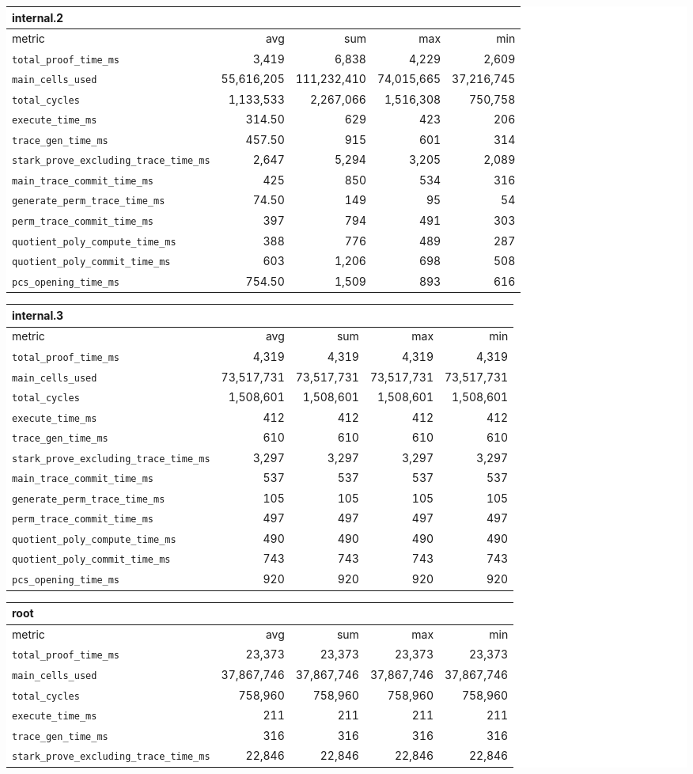 | internal.2 |||||
|:---|---:|---:|---:|---:|
|metric|avg|sum|max|min|
| `total_proof_time_ms ` |  3,419 |  6,838 |  4,229 |  2,609 |
| `main_cells_used     ` |  55,616,205 |  111,232,410 |  74,015,665 |  37,216,745 |
| `total_cycles        ` |  1,133,533 |  2,267,066 |  1,516,308 |  750,758 |
| `execute_time_ms     ` |  314.50 |  629 |  423 |  206 |
| `trace_gen_time_ms   ` |  457.50 |  915 |  601 |  314 |
| `stark_prove_excluding_trace_time_ms` |  2,647 |  5,294 |  3,205 |  2,089 |
| `main_trace_commit_time_ms` |  425 |  850 |  534 |  316 |
| `generate_perm_trace_time_ms` |  74.50 |  149 |  95 |  54 |
| `perm_trace_commit_time_ms` |  397 |  794 |  491 |  303 |
| `quotient_poly_compute_time_ms` |  388 |  776 |  489 |  287 |
| `quotient_poly_commit_time_ms` |  603 |  1,206 |  698 |  508 |
| `pcs_opening_time_ms ` |  754.50 |  1,509 |  893 |  616 |

| internal.3 |||||
|:---|---:|---:|---:|---:|
|metric|avg|sum|max|min|
| `total_proof_time_ms ` |  4,319 |  4,319 |  4,319 |  4,319 |
| `main_cells_used     ` |  73,517,731 |  73,517,731 |  73,517,731 |  73,517,731 |
| `total_cycles        ` |  1,508,601 |  1,508,601 |  1,508,601 |  1,508,601 |
| `execute_time_ms     ` |  412 |  412 |  412 |  412 |
| `trace_gen_time_ms   ` |  610 |  610 |  610 |  610 |
| `stark_prove_excluding_trace_time_ms` |  3,297 |  3,297 |  3,297 |  3,297 |
| `main_trace_commit_time_ms` |  537 |  537 |  537 |  537 |
| `generate_perm_trace_time_ms` |  105 |  105 |  105 |  105 |
| `perm_trace_commit_time_ms` |  497 |  497 |  497 |  497 |
| `quotient_poly_compute_time_ms` |  490 |  490 |  490 |  490 |
| `quotient_poly_commit_time_ms` |  743 |  743 |  743 |  743 |
| `pcs_opening_time_ms ` |  920 |  920 |  920 |  920 |

| root |||||
|:---|---:|---:|---:|---:|
|metric|avg|sum|max|min|
| `total_proof_time_ms ` |  23,373 |  23,373 |  23,373 |  23,373 |
| `main_cells_used     ` |  37,867,746 |  37,867,746 |  37,867,746 |  37,867,746 |
| `total_cycles        ` |  758,960 |  758,960 |  758,960 |  758,960 |
| `execute_time_ms     ` |  211 |  211 |  211 |  211 |
| `trace_gen_time_ms   ` |  316 |  316 |  316 |  316 |
| `stark_prove_excluding_trace_time_ms` |  22,846 |  22,846 |  22,846 |  22,846 |